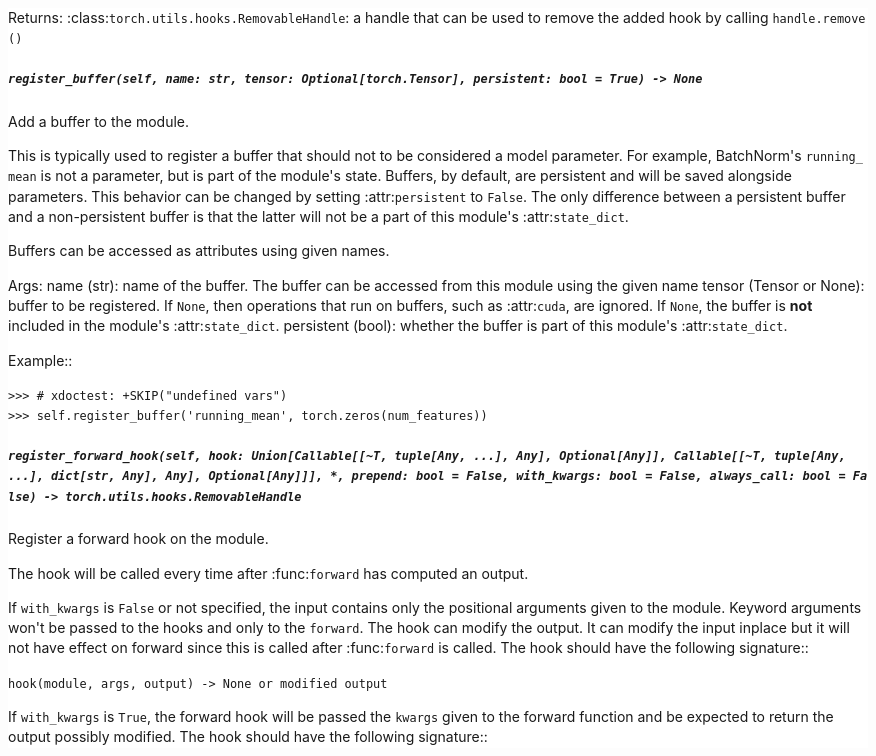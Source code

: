 Returns:
    :class:`torch.utils.hooks.RemovableHandle`:
        a handle that can be used to remove the added hook by calling
        ``handle.remove()``

##### `register_buffer(self, name: str, tensor: Optional[torch.Tensor], persistent: bool = True) -> None`

Add a buffer to the module.

This is typically used to register a buffer that should not to be
considered a model parameter. For example, BatchNorm's ``running_mean``
is not a parameter, but is part of the module's state. Buffers, by
default, are persistent and will be saved alongside parameters. This
behavior can be changed by setting :attr:`persistent` to ``False``. The
only difference between a persistent buffer and a non-persistent buffer
is that the latter will not be a part of this module's
:attr:`state_dict`.

Buffers can be accessed as attributes using given names.

Args:
    name (str): name of the buffer. The buffer can be accessed
        from this module using the given name
    tensor (Tensor or None): buffer to be registered. If ``None``, then operations
        that run on buffers, such as :attr:`cuda`, are ignored. If ``None``,
        the buffer is **not** included in the module's :attr:`state_dict`.
    persistent (bool): whether the buffer is part of this module's
        :attr:`state_dict`.

Example::

    >>> # xdoctest: +SKIP("undefined vars")
    >>> self.register_buffer('running_mean', torch.zeros(num_features))

##### `register_forward_hook(self, hook: Union[Callable[[~T, tuple[Any, ...], Any], Optional[Any]], Callable[[~T, tuple[Any, ...], dict[str, Any], Any], Optional[Any]]], *, prepend: bool = False, with_kwargs: bool = False, always_call: bool = False) -> torch.utils.hooks.RemovableHandle`

Register a forward hook on the module.

The hook will be called every time after :func:`forward` has computed an output.

If ``with_kwargs`` is ``False`` or not specified, the input contains only
the positional arguments given to the module. Keyword arguments won't be
passed to the hooks and only to the ``forward``. The hook can modify the
output. It can modify the input inplace but it will not have effect on
forward since this is called after :func:`forward` is called. The hook
should have the following signature::

    hook(module, args, output) -> None or modified output

If ``with_kwargs`` is ``True``, the forward hook will be passed the
``kwargs`` given to the forward function and be expected to return the
output possibly modified. The hook should have the following signature::
